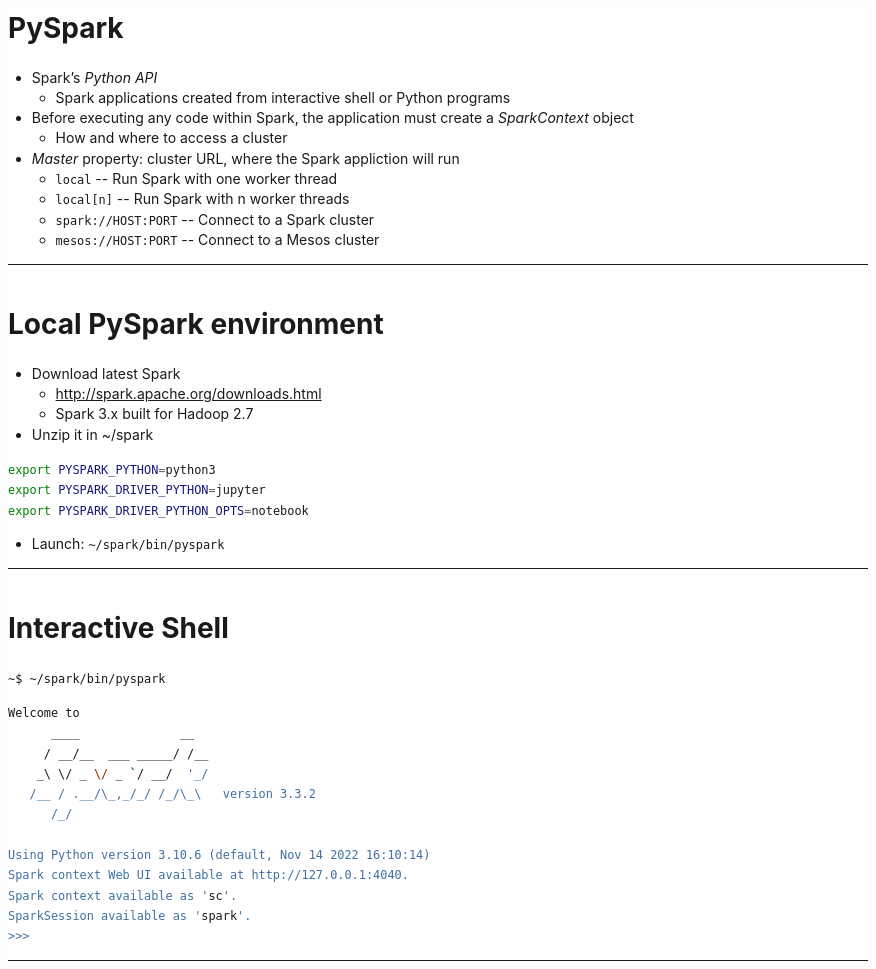 # PySpark

- Spark’s *Python API*
    - Spark applications created from interactive shell or Python programs
- Before executing any code within Spark, the application must create a *SparkContext* object
    - How and where to access a cluster
- *Master* property: cluster URL, where the Spark appliction will run
    - `local` -- Run Spark with one worker thread
    - `local[n]` -- Run Spark with n worker threads
    - `spark://HOST:PORT` -- Connect to a Spark cluster
    - `mesos://HOST:PORT` -- Connect to a Mesos cluster

---

# Local PySpark environment

- Download latest Spark
    - <http://spark.apache.org/downloads.html>
    - Spark 3.x built for Hadoop 2.7
- Unzip it in ~/spark

``` sh
export PYSPARK_PYTHON=python3
export PYSPARK_DRIVER_PYTHON=jupyter
export PYSPARK_DRIVER_PYTHON_OPTS=notebook
```

- Launch: `~/spark/bin/pyspark`

---

# Interactive Shell

``` sh
~$ ~/spark/bin/pyspark
```

``` sh
Welcome to
      ____              __
     / __/__  ___ _____/ /__
    _\ \/ _ \/ _ `/ __/  '_/
   /__ / .__/\_,_/_/ /_/\_\   version 3.3.2
      /_/

Using Python version 3.10.6 (default, Nov 14 2022 16:10:14)
Spark context Web UI available at http://127.0.0.1:4040.
Spark context available as 'sc'.
SparkSession available as 'spark'.
>>>
```

---